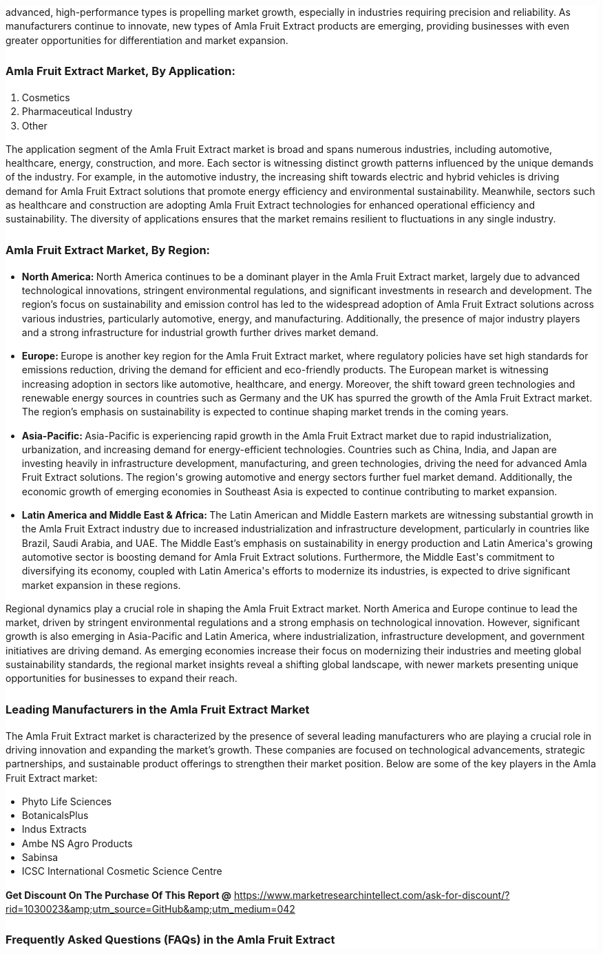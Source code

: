advanced, high-performance types is propelling market growth, especially in industries requiring precision and reliability. As manufacturers continue to innovate, new types of Amla Fruit Extract products are emerging, providing businesses with even greater opportunities for differentiation and market expansion.</p><h3>Amla Fruit Extract Market,&nbsp;By Application:</h3><ol><li>Cosmetics<li> Pharmaceutical Industry<li> Other</li></ol><p>The application segment of the Amla Fruit Extract market is broad and spans numerous industries, including automotive, healthcare, energy, construction, and more. Each sector is witnessing distinct growth patterns influenced by the unique demands of the industry. For example, in the automotive industry, the increasing shift towards electric and hybrid vehicles is driving demand for Amla Fruit Extract solutions that promote energy efficiency and environmental sustainability. Meanwhile, sectors such as healthcare and construction are adopting Amla Fruit Extract technologies for enhanced operational efficiency and sustainability. The diversity of applications ensures that the market remains resilient to fluctuations in any single industry.</p><h3>Amla Fruit Extract Market, By Region:</h3><ul><li><p><strong>North America:&nbsp;</strong>North America continues to be a dominant player in the Amla Fruit Extract market, largely due to advanced technological innovations, stringent environmental regulations, and significant investments in research and development. The region&rsquo;s focus on sustainability and emission control has led to the widespread adoption of Amla Fruit Extract solutions across various industries, particularly automotive, energy, and manufacturing. Additionally, the presence of major industry players and a strong infrastructure for industrial growth further drives market demand.</p></li><li><p><strong><strong>Europe:&nbsp;</strong></strong>Europe is another key region for the Amla Fruit Extract market, where regulatory policies have set high standards for emissions reduction, driving the demand for efficient and eco-friendly products. The European market is witnessing increasing adoption in sectors like automotive, healthcare, and energy. Moreover, the shift toward green technologies and renewable energy sources in countries such as Germany and the UK has spurred the growth of the Amla Fruit Extract market. The region&rsquo;s emphasis on sustainability is expected to continue shaping market trends in the coming years.</p></li><li><p><strong><strong>Asia-Pacific:&nbsp;</strong></strong>Asia-Pacific is experiencing rapid growth in the Amla Fruit Extract market due to rapid industrialization, urbanization, and increasing demand for energy-efficient technologies. Countries such as China, India, and Japan are investing heavily in infrastructure development, manufacturing, and green technologies, driving the need for advanced Amla Fruit Extract solutions. The region's growing automotive and energy sectors further fuel market demand. Additionally, the economic growth of emerging economies in Southeast Asia is expected to continue contributing to market expansion.</p></li><li><p><strong><strong>Latin America and Middle East &amp; Africa:&nbsp;</strong></strong>The Latin American and Middle Eastern markets are witnessing substantial growth in the Amla Fruit Extract industry due to increased industrialization and infrastructure development, particularly in countries like Brazil, Saudi Arabia, and UAE. The Middle East&rsquo;s emphasis on sustainability in energy production and Latin America's growing automotive sector is boosting demand for Amla Fruit Extract solutions. Furthermore, the Middle East's commitment to diversifying its economy, coupled with Latin America's efforts to modernize its industries, is expected to drive significant market expansion in these regions.</p></li></ul><p>Regional dynamics play a crucial role in shaping the Amla Fruit Extract market. North America and Europe continue to lead the market, driven by stringent environmental regulations and a strong emphasis on technological innovation. However, significant growth is also emerging in Asia-Pacific and Latin America, where industrialization, infrastructure development, and government initiatives are driving demand. As emerging economies increase their focus on modernizing their industries and meeting global sustainability standards, the regional market insights reveal a shifting global landscape, with newer markets presenting unique opportunities for businesses to expand their reach.</p><h3><strong>Leading Manufacturers in the Amla Fruit Extract Market</strong></h3><p>The Amla Fruit Extract market is characterized by the presence of several leading manufacturers who are playing a crucial role in driving innovation and expanding the market&rsquo;s growth. These companies are focused on technological advancements, strategic partnerships, and sustainable product offerings to strengthen their market position. Below are some of the key players in the Amla Fruit Extract market:</p></div><div class="article-main__content" data-test-id="publishing-text-block"><ul><li><span class="">Phyto Life Sciences<li>BotanicalsPlus<li>Indus Extracts<li>Ambe NS Agro Products<li>Sabinsa<li>ICSC International Cosmetic Science Centre</span></li></ul></div><div class="article-main__content" data-test-id="publishing-text-block"><p><span class="font-[700]"><strong>Get Discount On The Purchase Of This Report @</strong> <a href="https://www.marketresearchintellect.com/ask-for-discount/?rid=1030023&amp;utm_source=GitHub&amp;utm_medium=042" data-fr-linked="true">https://www.marketresearchintellect.com/ask-for-discount/?rid=1030023&amp;utm_source=GitHub&amp;utm_medium=042</a></span></p></div><div class="article-main__content" data-test-id="publishing-text-block"><h3><strong>Frequently Asked Questions (FAQs) in the Amla Fruit Extract
